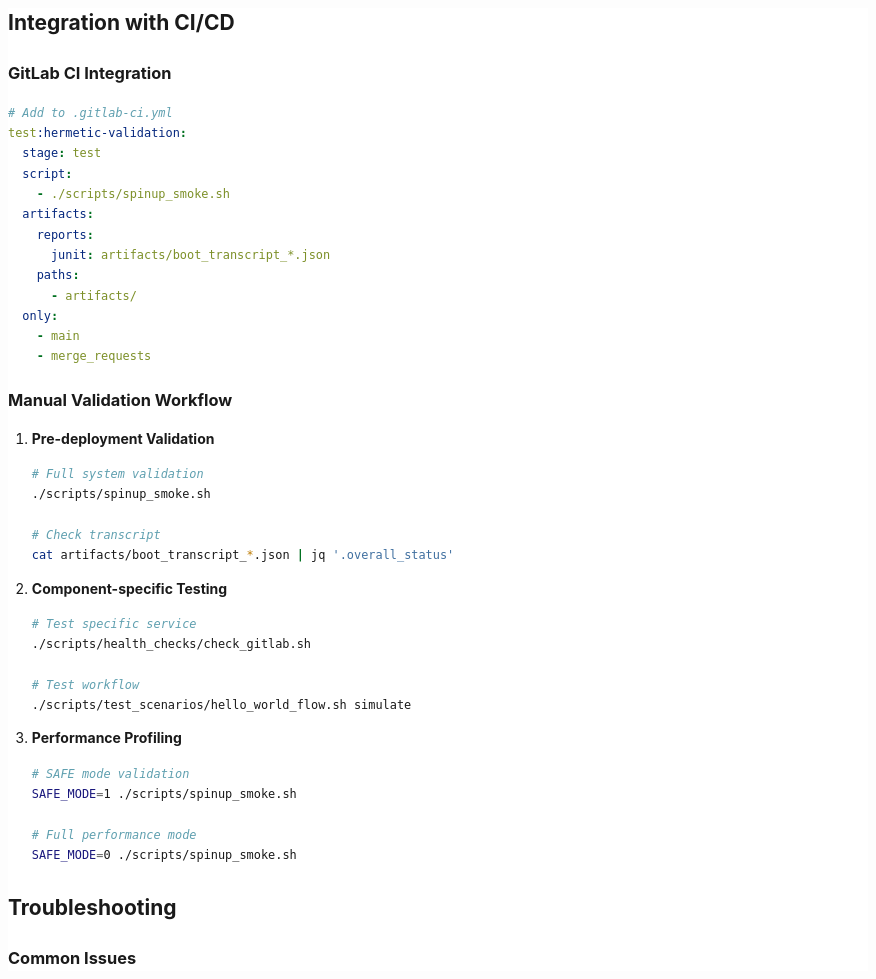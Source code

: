 ## Integration with CI/CD

### GitLab CI Integration

```yaml
# Add to .gitlab-ci.yml
test:hermetic-validation:
  stage: test
  script:
    - ./scripts/spinup_smoke.sh
  artifacts:
    reports:
      junit: artifacts/boot_transcript_*.json
    paths:
      - artifacts/
  only:
    - main
    - merge_requests
```

### Manual Validation Workflow

1. **Pre-deployment Validation**
   ```bash
   # Full system validation
   ./scripts/spinup_smoke.sh
   
   # Check transcript
   cat artifacts/boot_transcript_*.json | jq '.overall_status'
   ```

2. **Component-specific Testing**
   ```bash
   # Test specific service
   ./scripts/health_checks/check_gitlab.sh
   
   # Test workflow
   ./scripts/test_scenarios/hello_world_flow.sh simulate
   ```

3. **Performance Profiling**
   ```bash
   # SAFE mode validation
   SAFE_MODE=1 ./scripts/spinup_smoke.sh
   
   # Full performance mode
   SAFE_MODE=0 ./scripts/spinup_smoke.sh
   ```

## Troubleshooting

### Common Issues
